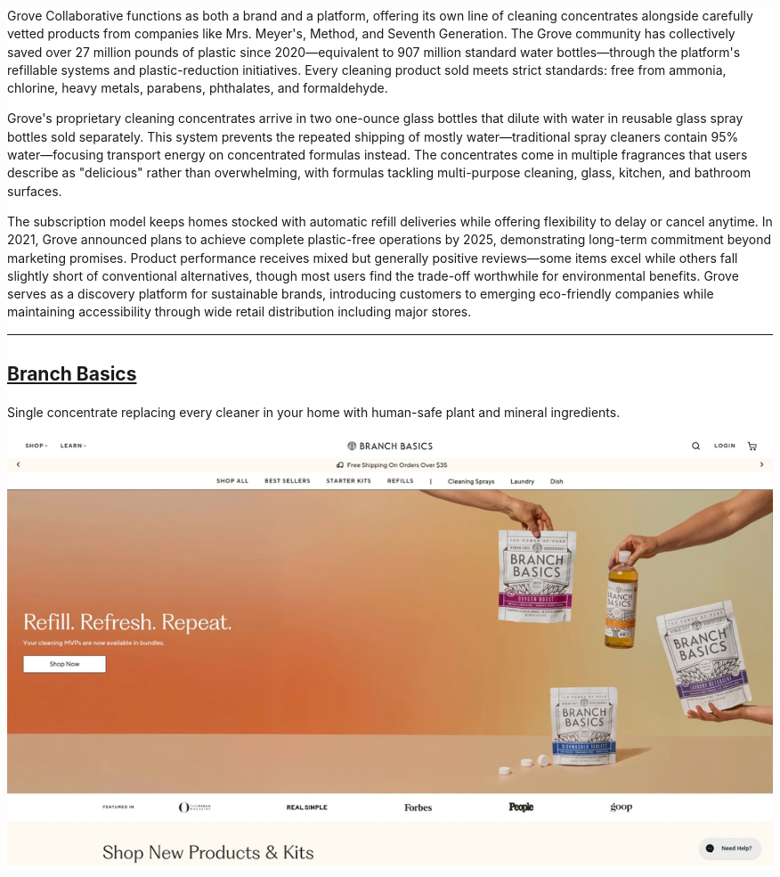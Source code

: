 
Grove Collaborative functions as both a brand and a platform, offering its own line of cleaning concentrates alongside carefully vetted products from companies like Mrs. Meyer's, Method, and Seventh Generation. The Grove community has collectively saved over 27 million pounds of plastic since 2020—equivalent to 907 million standard water bottles—through the platform's refillable systems and plastic-reduction initiatives. Every cleaning product sold meets strict standards: free from ammonia, chlorine, heavy metals, parabens, phthalates, and formaldehyde.

Grove's proprietary cleaning concentrates arrive in two one-ounce glass bottles that dilute with water in reusable glass spray bottles sold separately. This system prevents the repeated shipping of mostly water—traditional spray cleaners contain 95% water—focusing transport energy on concentrated formulas instead. The concentrates come in multiple fragrances that users describe as "delicious" rather than overwhelming, with formulas tackling multi-purpose cleaning, glass, kitchen, and bathroom surfaces.

The subscription model keeps homes stocked with automatic refill deliveries while offering flexibility to delay or cancel anytime. In 2021, Grove announced plans to achieve complete plastic-free operations by 2025, demonstrating long-term commitment beyond marketing promises. Product performance receives mixed but generally positive reviews—some items excel while others fall slightly short of conventional alternatives, though most users find the trade-off worthwhile for environmental benefits. Grove serves as a discovery platform for sustainable brands, introducing customers to emerging eco-friendly companies while maintaining accessibility through wide retail distribution including major stores.

***

## **[Branch Basics](https://branchbasics.com)**

Single concentrate replacing every cleaner in your home with human-safe plant and mineral ingredients.

![Branch Basics Screenshot](image/branchbasics.webp)
